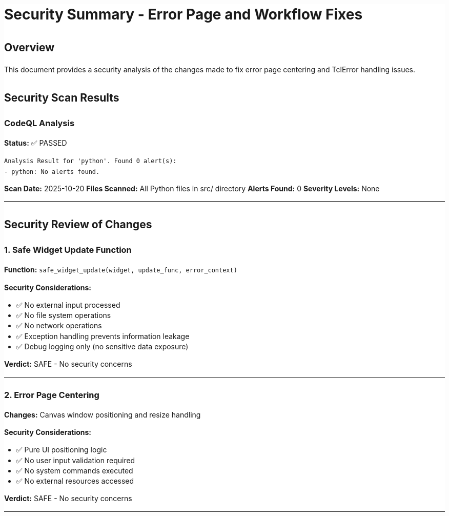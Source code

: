 # Security Summary - Error Page and Workflow Fixes

## Overview
This document provides a security analysis of the changes made to fix error page centering and TclError handling issues.

## Security Scan Results

### CodeQL Analysis
**Status:** ✅ PASSED

```
Analysis Result for 'python'. Found 0 alert(s):
- python: No alerts found.
```

**Scan Date:** 2025-10-20
**Files Scanned:** All Python files in src/ directory
**Alerts Found:** 0
**Severity Levels:** None

---

## Security Review of Changes

### 1. Safe Widget Update Function

**Function:** `safe_widget_update(widget, update_func, error_context)`

**Security Considerations:**
- ✅ No external input processed
- ✅ No file system operations
- ✅ No network operations
- ✅ Exception handling prevents information leakage
- ✅ Debug logging only (no sensitive data exposure)

**Verdict:** SAFE - No security concerns

---

### 2. Error Page Centering

**Changes:** Canvas window positioning and resize handling

**Security Considerations:**
- ✅ Pure UI positioning logic
- ✅ No user input validation required
- ✅ No system commands executed
- ✅ No external resources accessed

**Verdict:** SAFE - No security concerns

---